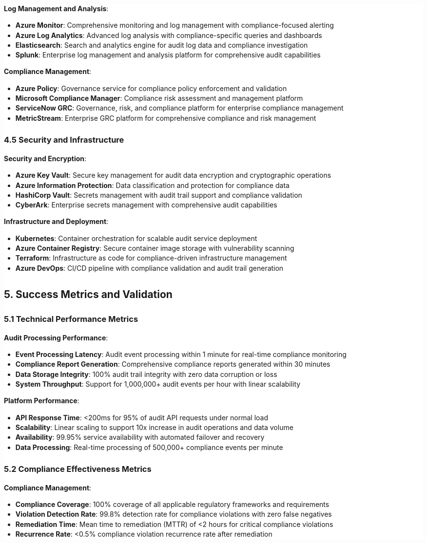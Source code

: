 **Log Management and Analysis**:
- **Azure Monitor**: Comprehensive monitoring and log management with compliance-focused alerting
- **Azure Log Analytics**: Advanced log analysis with compliance-specific queries and dashboards
- **Elasticsearch**: Search and analytics engine for audit log data and compliance investigation
- **Splunk**: Enterprise log management and analysis platform for comprehensive audit capabilities

**Compliance Management**:
- **Azure Policy**: Governance service for compliance policy enforcement and validation
- **Microsoft Compliance Manager**: Compliance risk assessment and management platform
- **ServiceNow GRC**: Governance, risk, and compliance platform for enterprise compliance management
- **MetricStream**: Enterprise GRC platform for comprehensive compliance and risk management

### 4.5 Security and Infrastructure

**Security and Encryption**:
- **Azure Key Vault**: Secure key management for audit data encryption and cryptographic operations
- **Azure Information Protection**: Data classification and protection for compliance data
- **HashiCorp Vault**: Secrets management with audit trail support and compliance validation
- **CyberArk**: Enterprise secrets management with comprehensive audit capabilities

**Infrastructure and Deployment**:
- **Kubernetes**: Container orchestration for scalable audit service deployment
- **Azure Container Registry**: Secure container image storage with vulnerability scanning
- **Terraform**: Infrastructure as code for compliance-driven infrastructure management
- **Azure DevOps**: CI/CD pipeline with compliance validation and audit trail generation

## 5. Success Metrics and Validation

### 5.1 Technical Performance Metrics

**Audit Processing Performance**:
- **Event Processing Latency**: Audit event processing within 1 minute for real-time compliance monitoring
- **Compliance Report Generation**: Comprehensive compliance reports generated within 30 minutes
- **Data Storage Integrity**: 100% audit trail integrity with zero data corruption or loss
- **System Throughput**: Support for 1,000,000+ audit events per hour with linear scalability

**Platform Performance**:
- **API Response Time**: <200ms for 95% of audit API requests under normal load
- **Scalability**: Linear scaling to support 10x increase in audit operations and data volume
- **Availability**: 99.95% service availability with automated failover and recovery
- **Data Processing**: Real-time processing of 500,000+ compliance events per minute

### 5.2 Compliance Effectiveness Metrics

**Compliance Management**:
- **Compliance Coverage**: 100% coverage of all applicable regulatory frameworks and requirements
- **Violation Detection Rate**: 99.8% detection rate for compliance violations with zero false negatives
- **Remediation Time**: Mean time to remediation (MTTR) of <2 hours for critical compliance violations
- **Recurrence Rate**: <0.5% compliance violation recurrence rate after remediation
